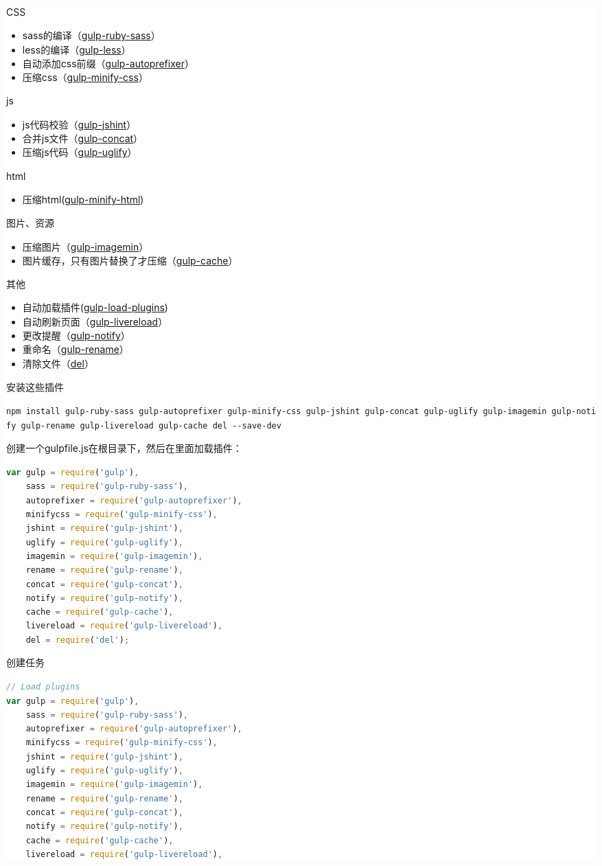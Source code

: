 CSS

- sass的编译（[gulp-ruby-sass](https://github.com/sindresorhus/gulp-ruby-sass)）
- less的编译（[gulp-less](https://www.npmjs.com/packages/gulp-less)）
- 自动添加css前缀（[gulp-autoprefixer](https://github.com/Metrime/gulp-autoprefixer)）
- 压缩css（[gulp-minify-css](https://github.com/jonathanepollack/gulp-minify-css)）

js

- js代码校验（[gulp-jshint](https://github.com/spenceralger/gulp-jshint)）
- 合并js文件（[gulp-concat](https://github.com/wearefractal/gulp-concat)）
- 压缩js代码（[gulp-uglify](https://github.com/terinjokes/gulp-uglify)）

html

- 压缩html([gulp-minify-html](https://www.npmjs.com/packages/gulp-minify-html))

图片、资源

- 压缩图片（[gulp-imagemin](https://github.com/sindresorhus/gulp-imagemin)）
- 图片缓存，只有图片替换了才压缩（[gulp-cache](https://github.com/jgable/gulp-cache)）

其他

- 自动加载插件([gulp-load-plugins](https://www.npmjs.com/package/gulp-load-plugins))
- 自动刷新页面（[gulp-livereload](https://github.com/vohof/gulp-livereload)）
- 更改提醒（[gulp-notify](https://github.com/mikaelbr/gulp-notify)）
- 重命名（[gulp-rename](https://www.npmjs.com/packages/gulp-rename)）
- 清除文件（[del](https://www.npmjs.org/package/del)）

安装这些插件

```shell
npm install gulp-ruby-sass gulp-autoprefixer gulp-minify-css gulp-jshint gulp-concat gulp-uglify gulp-imagemin gulp-notify gulp-rename gulp-livereload gulp-cache del --save-dev
```

创建一个gulpfile.js在根目录下，然后在里面加载插件：

```javascript
var gulp = require('gulp'),
    sass = require('gulp-ruby-sass'),
    autoprefixer = require('gulp-autoprefixer'),
    minifycss = require('gulp-minify-css'),
    jshint = require('gulp-jshint'),
    uglify = require('gulp-uglify'),
    imagemin = require('gulp-imagemin'),
    rename = require('gulp-rename'),
    concat = require('gulp-concat'),
    notify = require('gulp-notify'),
    cache = require('gulp-cache'),
    livereload = require('gulp-livereload'),
    del = require('del');
```

创建任务

```javascript
// Load plugins
var gulp = require('gulp'),
    sass = require('gulp-ruby-sass'),
    autoprefixer = require('gulp-autoprefixer'),
    minifycss = require('gulp-minify-css'),
    jshint = require('gulp-jshint'),
    uglify = require('gulp-uglify'),
    imagemin = require('gulp-imagemin'),
    rename = require('gulp-rename'),
    concat = require('gulp-concat'),
    notify = require('gulp-notify'),
    cache = require('gulp-cache'),
    livereload = require('gulp-livereload'),
```